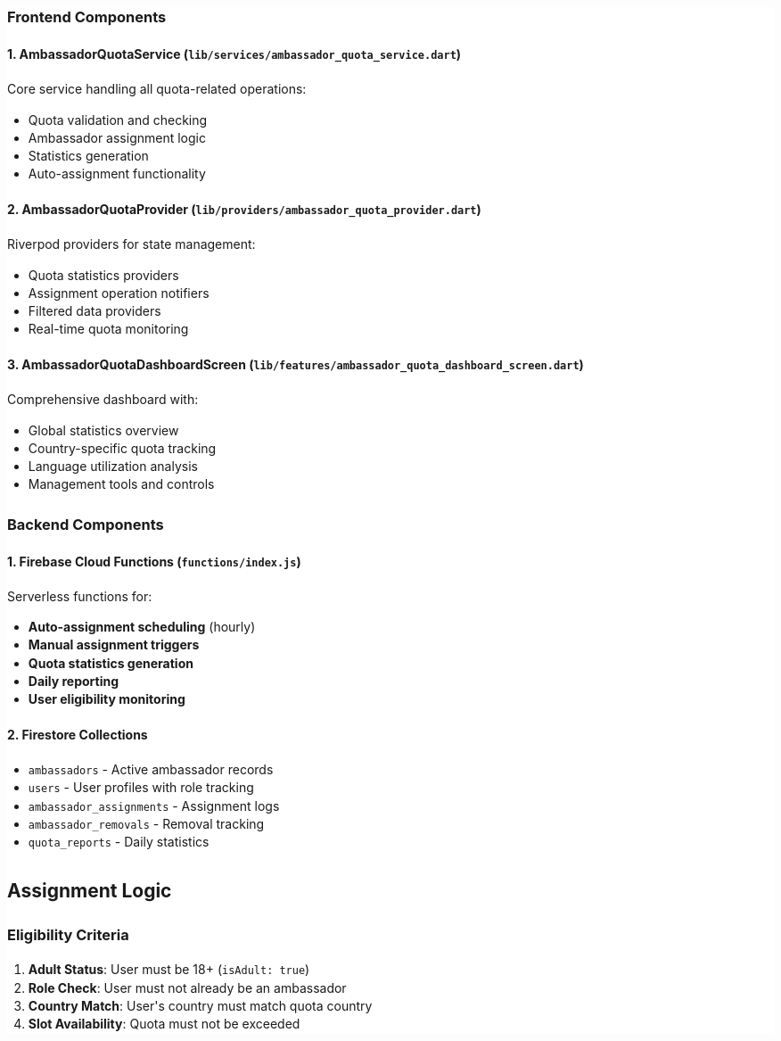 ### Frontend Components

#### 1. AmbassadorQuotaService (`lib/services/ambassador_quota_service.dart`)
Core service handling all quota-related operations:
- Quota validation and checking
- Ambassador assignment logic
- Statistics generation
- Auto-assignment functionality

#### 2. AmbassadorQuotaProvider (`lib/providers/ambassador_quota_provider.dart`)
Riverpod providers for state management:
- Quota statistics providers
- Assignment operation notifiers
- Filtered data providers
- Real-time quota monitoring

#### 3. AmbassadorQuotaDashboardScreen (`lib/features/ambassador_quota_dashboard_screen.dart`)
Comprehensive dashboard with:
- Global statistics overview
- Country-specific quota tracking
- Language utilization analysis
- Management tools and controls

### Backend Components

#### 1. Firebase Cloud Functions (`functions/index.js`)
Serverless functions for:
- **Auto-assignment scheduling** (hourly)
- **Manual assignment triggers**
- **Quota statistics generation**
- **Daily reporting**
- **User eligibility monitoring**

#### 2. Firestore Collections
- `ambassadors` - Active ambassador records
- `users` - User profiles with role tracking
- `ambassador_assignments` - Assignment logs
- `ambassador_removals` - Removal tracking
- `quota_reports` - Daily statistics

## Assignment Logic

### Eligibility Criteria
1. **Adult Status**: User must be 18+ (`isAdult: true`)
2. **Role Check**: User must not already be an ambassador
3. **Country Match**: User's country must match quota country
4. **Slot Availability**: Quota must not be exceeded
